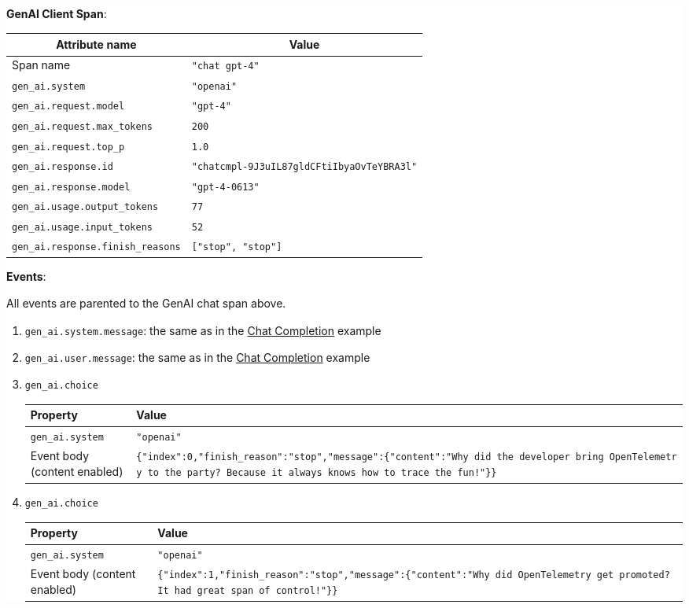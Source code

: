 **GenAI Client Span**:

|   Attribute name    |                     Value                  |
|---------------------|--------------------------------------------|
| Span name           | `"chat gpt-4"`                             |
| `gen_ai.system`     | `"openai"`                                 |
| `gen_ai.request.model`| `"gpt-4"`                                |
| `gen_ai.request.max_tokens`| `200`                               |
| `gen_ai.request.top_p`| `1.0`                                    |
| `gen_ai.response.id`| `"chatcmpl-9J3uIL87gldCFtiIbyaOvTeYBRA3l"` |
| `gen_ai.response.model`| `"gpt-4-0613"`                          |
| `gen_ai.usage.output_tokens`| `77`                               |
| `gen_ai.usage.input_tokens`| `52`                                |
| `gen_ai.response.finish_reasons`| `["stop", "stop"]`             |

**Events**:

All events are parented to the GenAI chat span above.

1. `gen_ai.system.message`: the same as in the [Chat Completion](#chat-completion) example
2. `gen_ai.user.message`: the same as in the [Chat Completion](#chat-completion) example
3. `gen_ai.choice`

   |   Property                   |                     Value                             |
   |------------------------------|-------------------------------------------------------|
   | `gen_ai.system`              | `"openai"`                                            |
   | Event body (content enabled) | `{"index":0,"finish_reason":"stop","message":{"content":"Why did the developer bring OpenTelemetry to the party? Because it always knows how to trace the fun!"}}` |

4. `gen_ai.choice`

   |   Property                   |                     Value                             |
   |------------------------------|-------------------------------------------------------|
   | `gen_ai.system`              | `"openai"`                                            |
   | Event body (content enabled) | `{"index":1,"finish_reason":"stop","message":{"content":"Why did OpenTelemetry get promoted? It had great span of control!"}}` |

[DocumentStatus]: https://opentelemetry.io/docs/specs/otel/document-status
